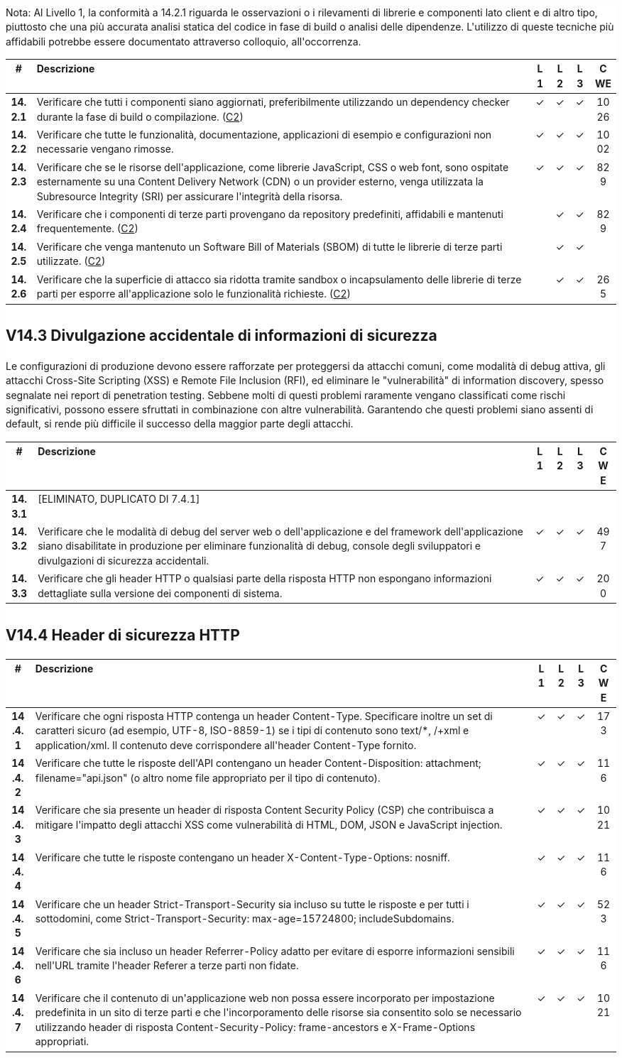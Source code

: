 Nota: Al Livello 1, la conformità a 14.2.1 riguarda le osservazioni o i rilevamenti di librerie e componenti lato client e di altro tipo, piuttosto che una più accurata analisi statica del codice in fase di build o analisi delle dipendenze. L'utilizzo di queste tecniche più affidabili potrebbe essere documentato attraverso colloquio, all'occorrenza.

| # | Descrizione | L1 | L2 | L3 | CWE |
| :---: | :--- | :---: | :---:| :---: | :---: |
| **14.2.1** | Verificare che tutti i componenti siano aggiornati, preferibilmente utilizzando un dependency checker durante la fase di build o compilazione. ([C2](https://owasp.org/www-project-proactive-controls/#div-numbering)) | ✓ | ✓ | ✓ | 1026 |
| **14.2.2** | Verificare che tutte le funzionalità, documentazione, applicazioni di esempio e configurazioni non necessarie vengano rimosse.	 | ✓ | ✓ | ✓ | 1002 |
| **14.2.3** | Verificare che se le risorse dell'applicazione, come librerie JavaScript, CSS o web font, sono ospitate esternamente su una Content Delivery Network (CDN) o un provider esterno, venga utilizzata la Subresource Integrity (SRI) per assicurare l'integrità della risorsa. | ✓ | ✓ | ✓ | 829 |
| **14.2.4** | Verificare che i componenti di terze parti provengano da repository predefiniti, affidabili e mantenuti frequentemente. ([C2](https://owasp.org/www-project-proactive-controls/#div-numbering)) | | ✓ | ✓ | 829 |
| **14.2.5** | Verificare che venga mantenuto un Software Bill of Materials (SBOM) di tutte le librerie di terze parti utilizzate. ([C2](https://owasp.org/www-project-proactive-controls/#div-numbering)) | | ✓ | ✓ | |
| **14.2.6** | Verificare che la superficie di attacco sia ridotta tramite sandbox o incapsulamento delle librerie di terze parti per esporre all'applicazione solo le funzionalità richieste. ([C2](https://owasp.org/www-project-proactive-controls/#div-numbering)) | | ✓ | ✓ | 265 |

## V14.3 Divulgazione accidentale di informazioni di sicurezza

Le configurazioni di produzione devono essere rafforzate per proteggersi da attacchi comuni, come modalità di debug attiva, gli attacchi Cross-Site Scripting (XSS) e Remote File Inclusion (RFI), ed eliminare le "vulnerabilità" di information discovery, spesso segnalate nei report di penetration testing. Sebbene molti di questi problemi raramente vengano classificati come rischi significativi, possono essere sfruttati in combinazione con altre vulnerabilità. Garantendo che questi problemi siano assenti di default, si rende più difficile il successo della maggior parte degli attacchi.

| # | Descrizione | L1 | L2 | L3 | CWE |
| :---: | :--- | :---: | :---:| :---: | :---: |
| **14.3.1** | [ELIMINATO, DUPLICATO DI 7.4.1] | | | | |
| **14.3.2** | Verificare che le modalità di debug del server web o dell'applicazione e del framework dell'applicazione siano disabilitate in produzione per eliminare funzionalità di debug, console degli sviluppatori e divulgazioni di sicurezza accidentali.	 | ✓ | ✓ | ✓ | 497 |
| **14.3.3** | Verificare che gli header HTTP o qualsiasi parte della risposta HTTP non espongano informazioni dettagliate sulla versione dei componenti di sistema.	 | ✓ | ✓ | ✓ | 200 |

## V14.4 Header di sicurezza HTTP

| # | Descrizione | L1 | L2 | L3 | CWE |
| :---: | :--- | :---: | :---:| :---: | :---: |
| **14.4.1** | Verificare che ogni risposta HTTP contenga un header Content-Type. Specificare inoltre un set di caratteri sicuro (ad esempio, UTF-8, ISO-8859-1) se i tipi di contenuto sono text/*, /+xml e application/xml. Il contenuto deve corrispondere all'header Content-Type fornito. | ✓ | ✓ | ✓ | 173 |
| **14.4.2** | Verificare che tutte le risposte dell'API contengano un header Content-Disposition: attachment; filename="api.json" (o altro nome file appropriato per il tipo di contenuto). | ✓ | ✓ | ✓ | 116 |
| **14.4.3** | Verificare che sia presente un header di risposta Content Security Policy (CSP) che contribuisca a mitigare l'impatto degli attacchi XSS come vulnerabilità di HTML, DOM, JSON e JavaScript injection. | ✓ | ✓ | ✓ | 1021 |
| **14.4.4** | Verificare che tutte le risposte contengano un header X-Content-Type-Options: nosniff.	 | ✓ | ✓ | ✓ | 116 |
| **14.4.5** | Verificare che un header Strict-Transport-Security sia incluso su tutte le risposte e per tutti i sottodomini, come Strict-Transport-Security: max-age=15724800; includeSubdomains. | ✓ | ✓ | ✓ | 523 |
| **14.4.6** | Verificare che sia incluso un header Referrer-Policy adatto per evitare di esporre informazioni sensibili nell'URL tramite l'header Referer a terze parti non fidate. | ✓ | ✓ | ✓ | 116 |
| **14.4.7** | Verificare che il contenuto di un'applicazione web non possa essere incorporato per impostazione predefinita in un sito di terze parti e che l'incorporamento delle risorse sia consentito solo se necessario utilizzando header di risposta Content-Security-Policy: frame-ancestors e X-Frame-Options appropriati.	 | ✓ | ✓ | ✓ | 1021 |
